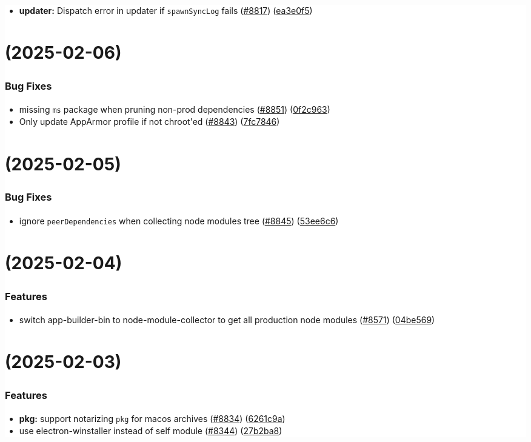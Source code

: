 * **updater:** Dispatch error in updater if `spawnSyncLog` fails ([#8817](https://github.com/electron-userland/electron-builder/issues/8817)) ([ea3e0f5](https://github.com/electron-userland/electron-builder/commit/ea3e0f5ff8ac9a5e01bcd11585d9f5e6a57b076e))



# [](https://github.com/electron-userland/electron-builder/compare/v26.0.5...v) (2025-02-06)


### Bug Fixes

* missing `ms` package when pruning non-prod dependencies ([#8851](https://github.com/electron-userland/electron-builder/issues/8851)) ([0f2c963](https://github.com/electron-userland/electron-builder/commit/0f2c96379143e3dde960ed45bb3e1b74449540f1))
* Only update AppArmor profile if not chroot'ed ([#8843](https://github.com/electron-userland/electron-builder/issues/8843)) ([7fc7846](https://github.com/electron-userland/electron-builder/commit/7fc784603d580fc6dc183e02118734ea4ffeb257))



# [](https://github.com/electron-userland/electron-builder/compare/v26.0.4...v) (2025-02-05)


### Bug Fixes

* ignore `peerDependencies` when collecting node modules tree ([#8845](https://github.com/electron-userland/electron-builder/issues/8845)) ([53ee6c6](https://github.com/electron-userland/electron-builder/commit/53ee6c6c498a4cc4e64d580c4ec6564137060eae))



# [](https://github.com/electron-userland/electron-builder/compare/v26.0.3...v) (2025-02-04)


### Features

* switch app-builder-bin to node-module-collector to get all production node modules ([#8571](https://github.com/electron-userland/electron-builder/issues/8571)) ([04be569](https://github.com/electron-userland/electron-builder/commit/04be5699c664e6a93e093b820a16ad516355b5c7))



# [](https://github.com/electron-userland/electron-builder/compare/v26.0.2...v) (2025-02-03)


### Features

* **pkg:** support notarizing `pkg` for macos archives ([#8834](https://github.com/electron-userland/electron-builder/issues/8834)) ([6261c9a](https://github.com/electron-userland/electron-builder/commit/6261c9a038ecd73c55ac3909825d5d3d7fa43664))
* use electron-winstaller instead of self module ([#8344](https://github.com/electron-userland/electron-builder/issues/8344)) ([27b2ba8](https://github.com/electron-userland/electron-builder/commit/27b2ba8129f0e9ad102ca3120c7d7a0f9d29b8eb))
